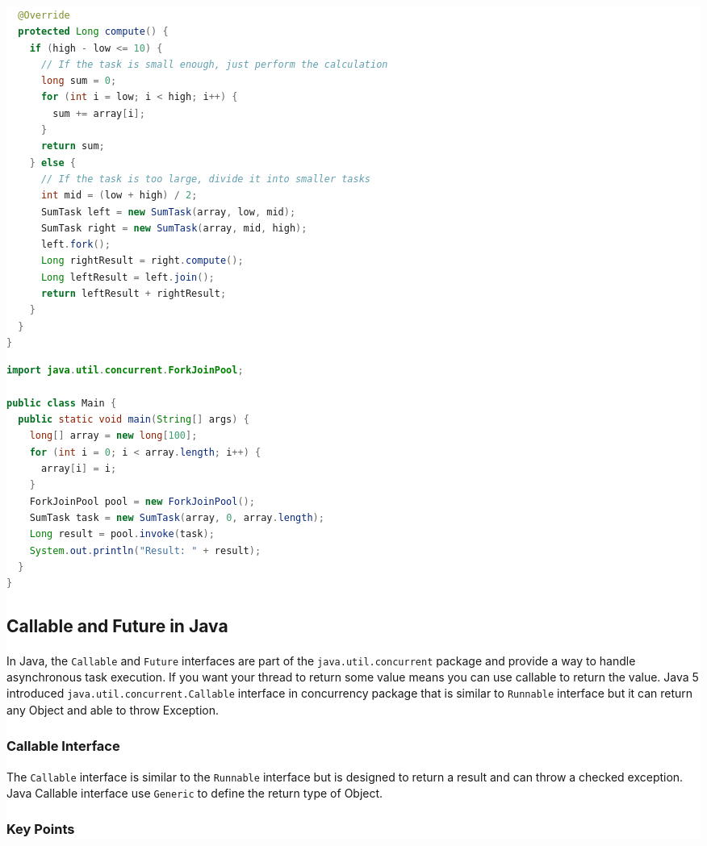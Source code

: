 ```java
  @Override
  protected Long compute() {
    if (high - low <= 10) {
      // If the task is small enough, just perform the calculation
      long sum = 0;
      for (int i = low; i < high; i++) {
        sum += array[i];
      }
      return sum;
    } else {
      // If the task is too large, divide it into smaller tasks
      int mid = (low + high) / 2;
      SumTask left = new SumTask(array, low, mid);
      SumTask right = new SumTask(array, mid, high);
      left.fork();
      Long rightResult = right.compute();
      Long leftResult = left.join();
      return leftResult + rightResult;
    }
  }
}
```
```java
import java.util.concurrent.ForkJoinPool;

public class Main {
  public static void main(String[] args) {
    long[] array = new long[100];
    for (int i = 0; i < array.length; i++) {
      array[i] = i;
    }
    ForkJoinPool pool = new ForkJoinPool();
    SumTask task = new SumTask(array, 0, array.length);
    Long result = pool.invoke(task);
    System.out.println("Result: " + result);
  }
}
```
## Callable and Future in Java

In Java, the `Callable` and `Future` interfaces are part of the `java.util.concurrent` package and provide a way to handle asynchronous task execution.
If you want your thread to return some value means you can use callable to return the value.
Java 5 introduced `java.util.concurrent.Callable` interface in concurrency package that is similar to `Runnable` interface but it can return any Object and able to throw Exception.
### Callable Interface

The `Callable` interface is similar to the `Runnable` interface but is designed to return a result and can throw a checked exception.
Java Callable interface use `Generic` to define the return type of Object.
### Key Points
